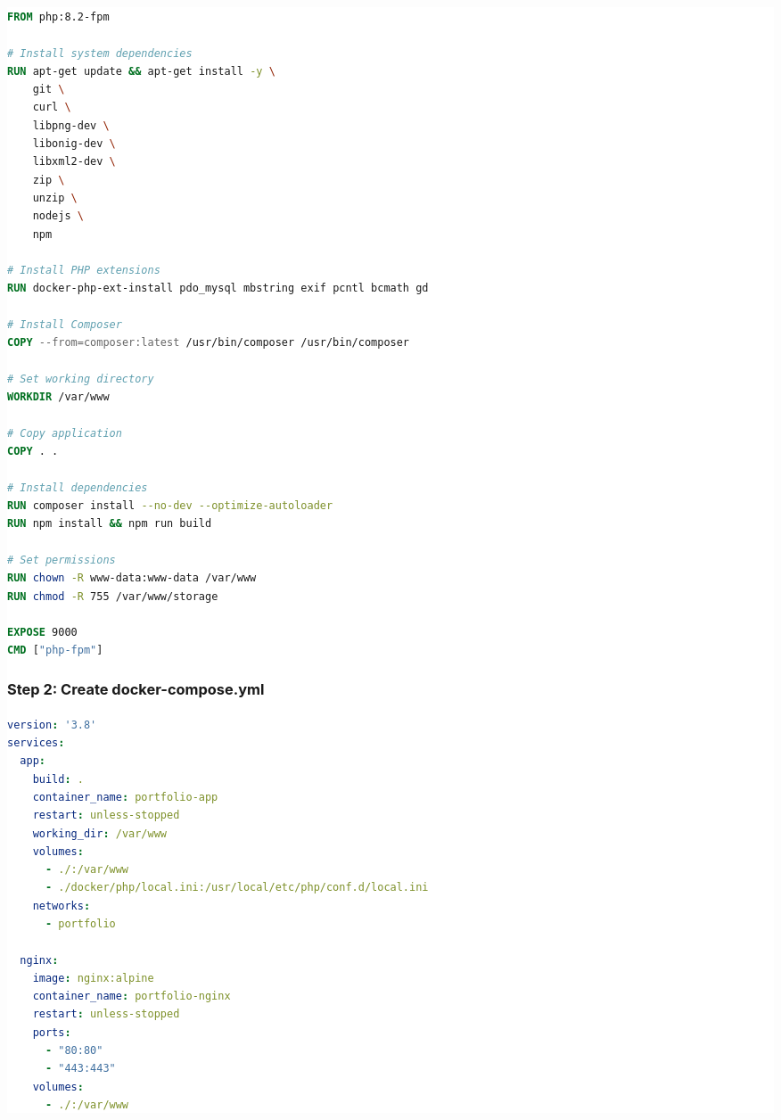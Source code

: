 ```dockerfile
FROM php:8.2-fpm

# Install system dependencies
RUN apt-get update && apt-get install -y \
    git \
    curl \
    libpng-dev \
    libonig-dev \
    libxml2-dev \
    zip \
    unzip \
    nodejs \
    npm

# Install PHP extensions
RUN docker-php-ext-install pdo_mysql mbstring exif pcntl bcmath gd

# Install Composer
COPY --from=composer:latest /usr/bin/composer /usr/bin/composer

# Set working directory
WORKDIR /var/www

# Copy application
COPY . .

# Install dependencies
RUN composer install --no-dev --optimize-autoloader
RUN npm install && npm run build

# Set permissions
RUN chown -R www-data:www-data /var/www
RUN chmod -R 755 /var/www/storage

EXPOSE 9000
CMD ["php-fpm"]
```

### Step 2: Create docker-compose.yml

```yaml
version: '3.8'
services:
  app:
    build: .
    container_name: portfolio-app
    restart: unless-stopped
    working_dir: /var/www
    volumes:
      - ./:/var/www
      - ./docker/php/local.ini:/usr/local/etc/php/conf.d/local.ini
    networks:
      - portfolio

  nginx:
    image: nginx:alpine
    container_name: portfolio-nginx
    restart: unless-stopped
    ports:
      - "80:80"
      - "443:443"
    volumes:
      - ./:/var/www
```